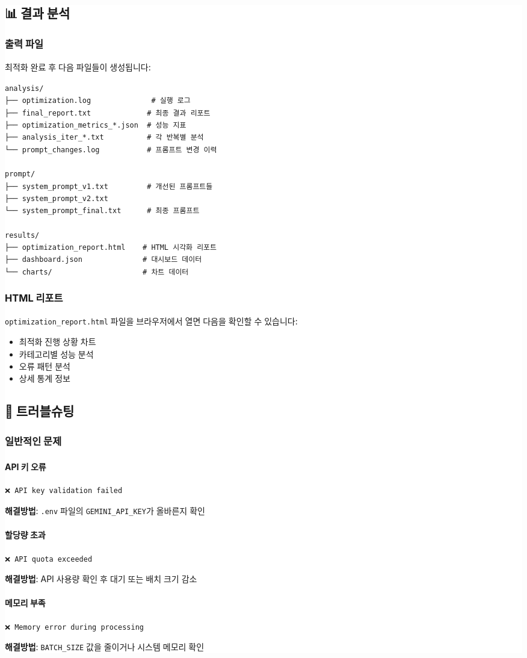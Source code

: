 ## 📊 결과 분석

### 출력 파일

최적화 완료 후 다음 파일들이 생성됩니다:

```
analysis/
├── optimization.log              # 실행 로그
├── final_report.txt             # 최종 결과 리포트
├── optimization_metrics_*.json  # 성능 지표
├── analysis_iter_*.txt          # 각 반복별 분석
└── prompt_changes.log           # 프롬프트 변경 이력

prompt/
├── system_prompt_v1.txt         # 개선된 프롬프트들
├── system_prompt_v2.txt
└── system_prompt_final.txt      # 최종 프롬프트

results/
├── optimization_report.html    # HTML 시각화 리포트
├── dashboard.json              # 대시보드 데이터
└── charts/                     # 차트 데이터
```

### HTML 리포트

`optimization_report.html` 파일을 브라우저에서 열면 다음을 확인할 수 있습니다:

- 최적화 진행 상황 차트
- 카테고리별 성능 분석
- 오류 패턴 분석
- 상세 통계 정보

## 🔧 트러블슈팅

### 일반적인 문제

#### API 키 오류
```
❌ API key validation failed
```
**해결방법**: `.env` 파일의 `GEMINI_API_KEY`가 올바른지 확인

#### 할당량 초과
```
❌ API quota exceeded
```
**해결방법**: API 사용량 확인 후 대기 또는 배치 크기 감소

#### 메모리 부족
```
❌ Memory error during processing
```
**해결방법**: `BATCH_SIZE` 값을 줄이거나 시스템 메모리 확인
